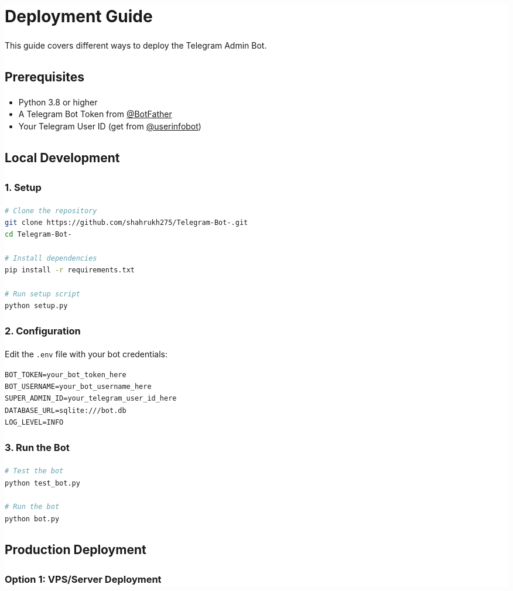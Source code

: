 # Deployment Guide

This guide covers different ways to deploy the Telegram Admin Bot.

## Prerequisites

- Python 3.8 or higher
- A Telegram Bot Token from [@BotFather](https://t.me/botfather)
- Your Telegram User ID (get from [@userinfobot](https://t.me/userinfobot))

## Local Development

### 1. Setup

```bash
# Clone the repository
git clone https://github.com/shahrukh275/Telegram-Bot-.git
cd Telegram-Bot-

# Install dependencies
pip install -r requirements.txt

# Run setup script
python setup.py
```

### 2. Configuration

Edit the `.env` file with your bot credentials:

```env
BOT_TOKEN=your_bot_token_here
BOT_USERNAME=your_bot_username_here
SUPER_ADMIN_ID=your_telegram_user_id_here
DATABASE_URL=sqlite:///bot.db
LOG_LEVEL=INFO
```

### 3. Run the Bot

```bash
# Test the bot
python test_bot.py

# Run the bot
python bot.py
```

## Production Deployment

### Option 1: VPS/Server Deployment
